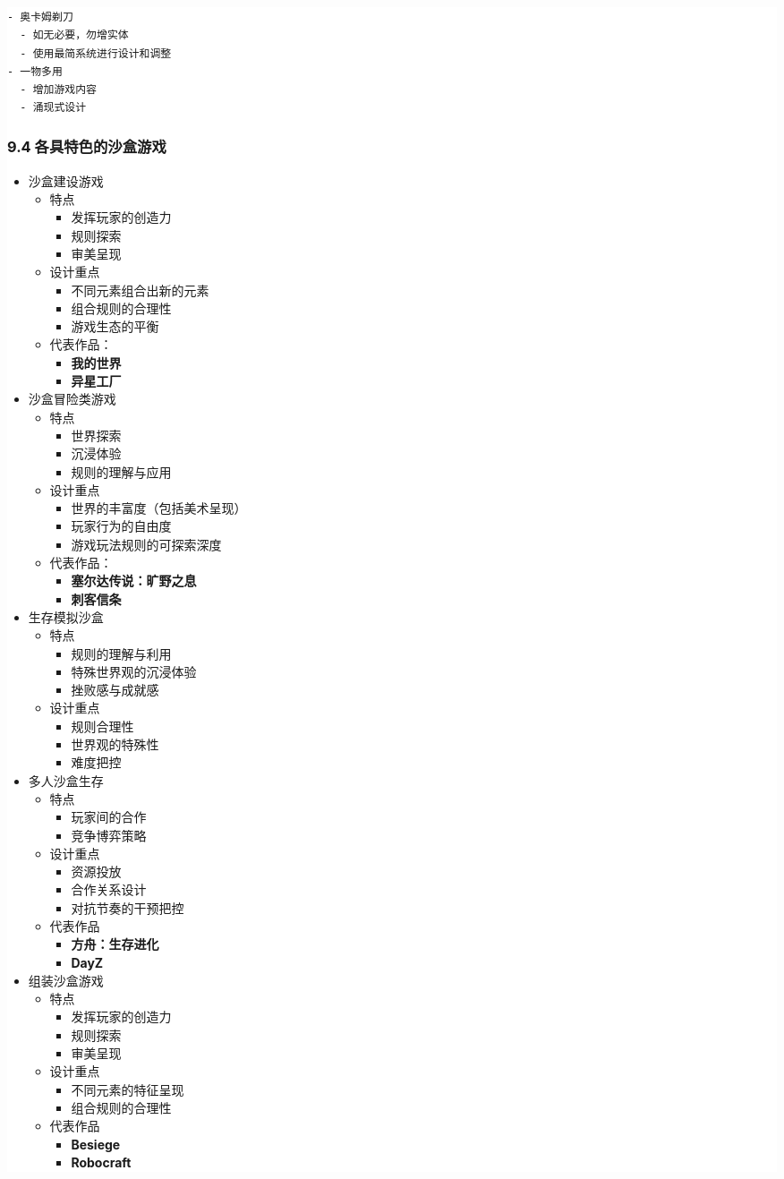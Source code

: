     - 奥卡姆剃刀
      - 如无必要，勿增实体
      - 使用最简系统进行设计和调整
    - 一物多用
      - 增加游戏内容
      - 涌现式设计

### 9.4 各具特色的沙盒游戏

- 沙盒建设游戏
  - 特点
    - 发挥玩家的创造力
    - 规则探索
    - 审美呈现
  - 设计重点
    - 不同元素组合出新的元素
    - 组合规则的合理性
    - 游戏生态的平衡
  - 代表作品：
    - **我的世界**
    - **异星工厂**
- 沙盒冒险类游戏
  - 特点
    - 世界探索
    - 沉浸体验
    - 规则的理解与应用
  - 设计重点
    - 世界的丰富度（包括美术呈现）
    - 玩家行为的自由度
    - 游戏玩法规则的可探索深度
  - 代表作品：
    - **塞尔达传说：旷野之息**
    - **刺客信条**
- 生存模拟沙盒
  - 特点
    - 规则的理解与利用
    - 特殊世界观的沉浸体验
    - 挫败感与成就感
  - 设计重点
    - 规则合理性
    - 世界观的特殊性
    - 难度把控
- 多人沙盒生存
  - 特点
    - 玩家间的合作
    - 竞争博弈策略
  - 设计重点
    - 资源投放
    - 合作关系设计
    - 对抗节奏的干预把控
  - 代表作品
    - **方舟：生存进化**
    - **DayZ**
- 组装沙盒游戏
  - 特点
    - 发挥玩家的创造力
    - 规则探索
    - 审美呈现
  - 设计重点
    - 不同元素的特征呈现
    - 组合规则的合理性
  - 代表作品
    - **Besiege**
    - **Robocraft**